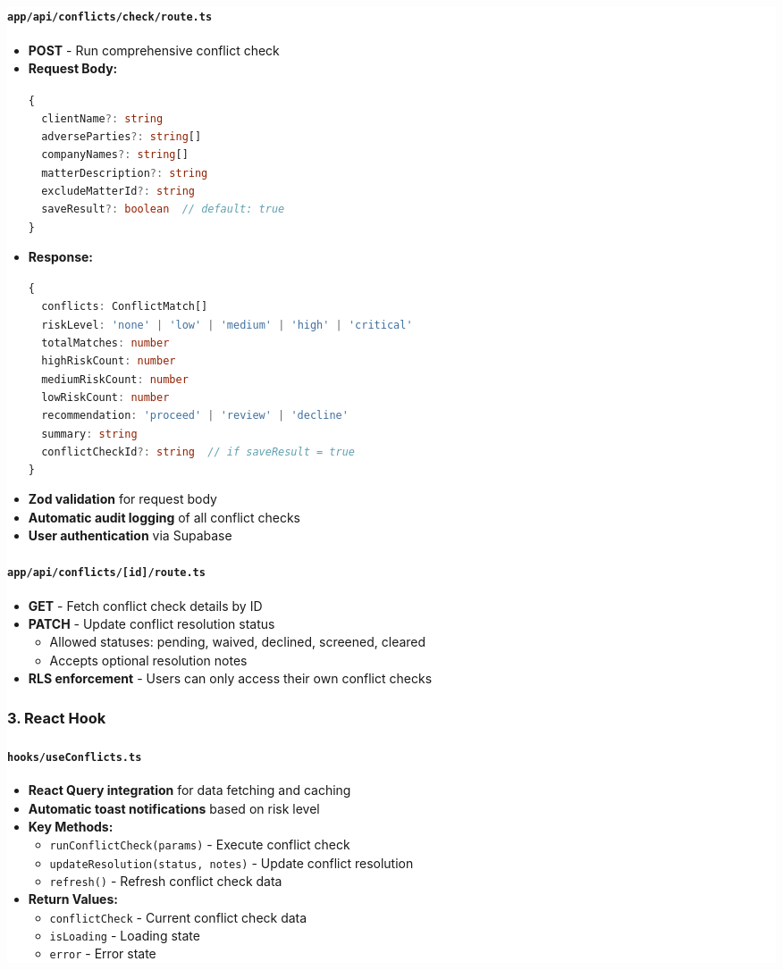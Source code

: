 #### `app/api/conflicts/check/route.ts`
- **POST** - Run comprehensive conflict check
- **Request Body:**
  ```typescript
  {
    clientName?: string
    adverseParties?: string[]
    companyNames?: string[]
    matterDescription?: string
    excludeMatterId?: string
    saveResult?: boolean  // default: true
  }
  ```
- **Response:**
  ```typescript
  {
    conflicts: ConflictMatch[]
    riskLevel: 'none' | 'low' | 'medium' | 'high' | 'critical'
    totalMatches: number
    highRiskCount: number
    mediumRiskCount: number
    lowRiskCount: number
    recommendation: 'proceed' | 'review' | 'decline'
    summary: string
    conflictCheckId?: string  // if saveResult = true
  }
  ```
- **Zod validation** for request body
- **Automatic audit logging** of all conflict checks
- **User authentication** via Supabase

#### `app/api/conflicts/[id]/route.ts`
- **GET** - Fetch conflict check details by ID
- **PATCH** - Update conflict resolution status
  - Allowed statuses: pending, waived, declined, screened, cleared
  - Accepts optional resolution notes
- **RLS enforcement** - Users can only access their own conflict checks

### 3. React Hook

#### `hooks/useConflicts.ts`
- **React Query integration** for data fetching and caching
- **Automatic toast notifications** based on risk level
- **Key Methods:**
  - `runConflictCheck(params)` - Execute conflict check
  - `updateResolution(status, notes)` - Update conflict resolution
  - `refresh()` - Refresh conflict check data
- **Return Values:**
  - `conflictCheck` - Current conflict check data
  - `isLoading` - Loading state
  - `error` - Error state
